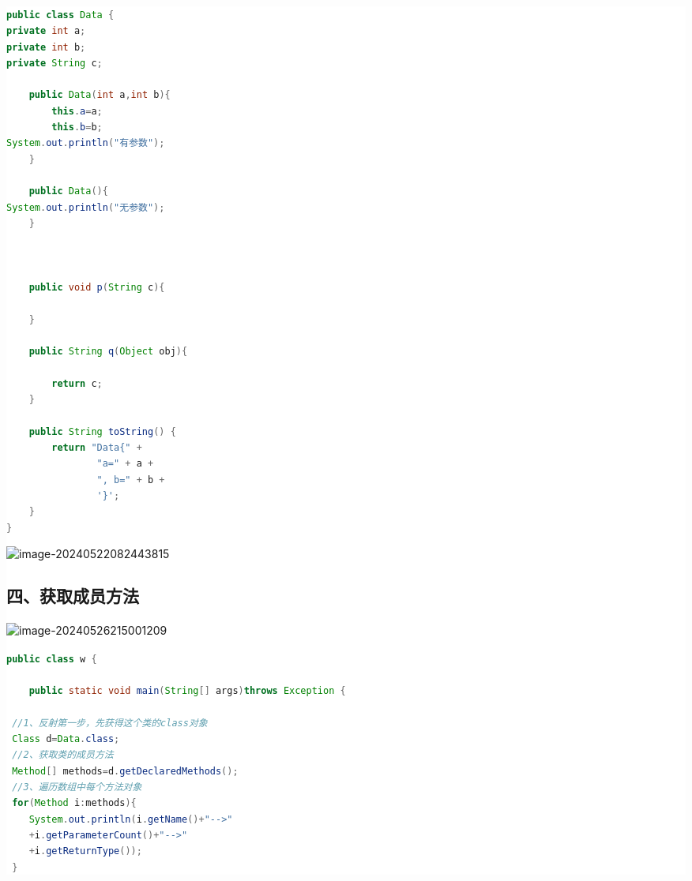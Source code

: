 ```java
public class Data {
private int a;
private int b;
private String c;

    public Data(int a,int b){
        this.a=a;
        this.b=b;
System.out.println("有参数");
    }

    public Data(){
System.out.println("无参数");
    }

    

    public void p(String c){

    }

    public String q(Object obj){

        return c;
    }
    
    public String toString() {
        return "Data{" +
                "a=" + a +
                ", b=" + b +
                '}';
    }
}

```



![image-20240522082443815](C:\Users\13901\AppData\Roaming\Typora\typora-user-images\image-20240522082443815.png)





## 四、获取成员方法



![image-20240526215001209](C:\Users\13901\AppData\Roaming\Typora\typora-user-images\image-20240526215001209.png)



```java
public class w {

    public static void main(String[] args)throws Exception {

 //1、反射第一步，先获得这个类的class对象
 Class d=Data.class;
 //2、获取类的成员方法
 Method[] methods=d.getDeclaredMethods();
 //3、遍历数组中每个方法对象
 for(Method i:methods){
    System.out.println(i.getName()+"-->"
    +i.getParameterCount()+"-->"
    +i.getReturnType());
 }
```